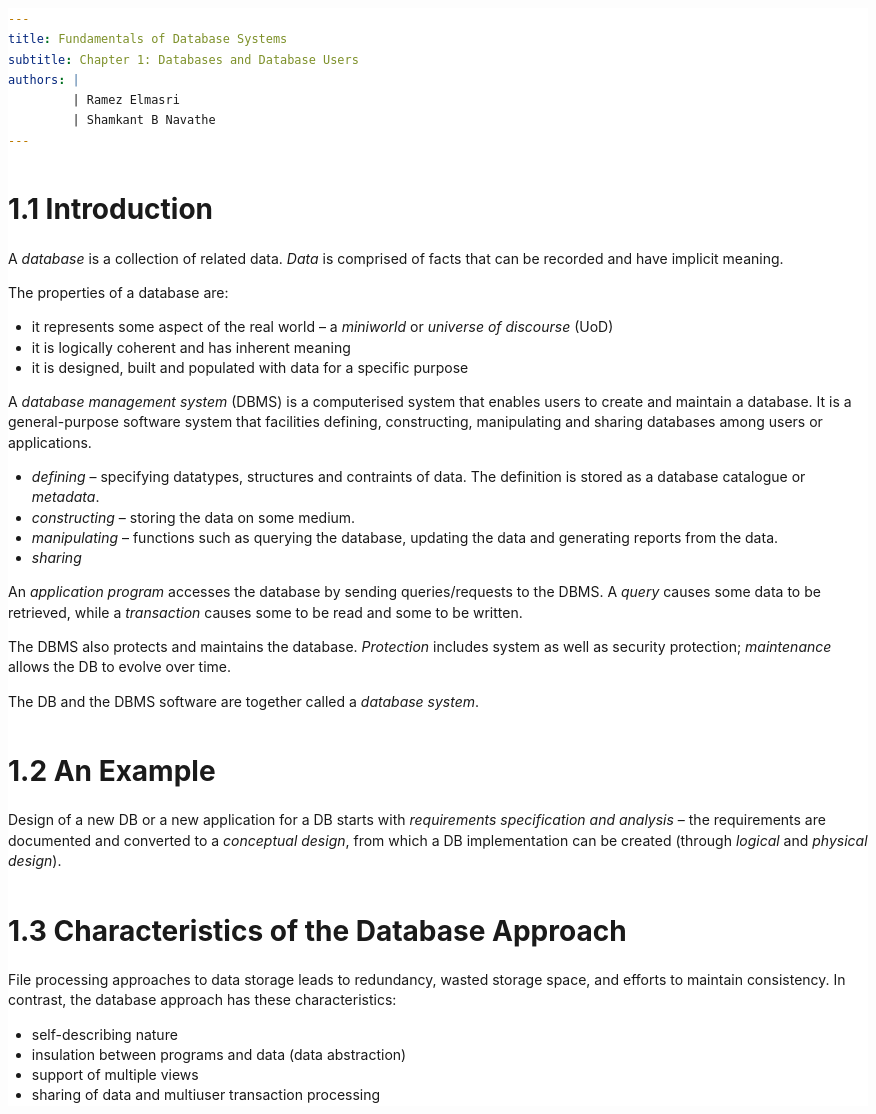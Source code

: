 ```yaml
---
title: Fundamentals of Database Systems
subtitle: Chapter 1: Databases and Database Users
authors: |
         | Ramez Elmasri
         | Shamkant B Navathe
---
```


# 1.1 Introduction
A *database* is a collection of related data. *Data* is comprised of facts that can be recorded and have implicit meaning.  

The properties of a database are:

* it represents some aspect of the real world – a *miniworld* or *universe of discourse* (UoD)
* it is logically coherent and has inherent meaning
* it is designed, built and populated with data for a specific purpose

A *database management system* (DBMS) is a computerised system that enables users to create and maintain a database. It is a general-purpose software system that facilities defining, constructing, manipulating and sharing databases among users or applications.

* *defining* – specifying datatypes, structures and contraints of data. The definition is stored as a database catalogue or *metadata*.
* *constructing* – storing the data on some medium.
* *manipulating* – functions such as querying the database, updating the data and generating reports from the data.
* *sharing*

An *application program* accesses the database by sending queries/requests to the DBMS. A *query* causes some data to be retrieved, while a *transaction* causes some to be read and some to be written.  

The DBMS also protects and maintains the database. *Protection* includes system as well as security protection; *maintenance* allows the DB to evolve over time.  

The DB and the DBMS software are together called a *database system*.

# 1.2 An Example
Design of a new DB or a new application for a DB starts with *requirements specification and analysis* – the requirements are documented and converted to a *conceptual design*, from which a DB implementation can be created (through *logical* and *physical design*).  

# 1.3 Characteristics of the Database Approach
File processing approaches to data storage leads to redundancy, wasted storage space, and efforts to maintain consistency. In contrast, the database approach has these characteristics:

* self-describing nature
* insulation between programs and data (data abstraction)
* support of multiple views
* sharing of data and multiuser transaction processing
